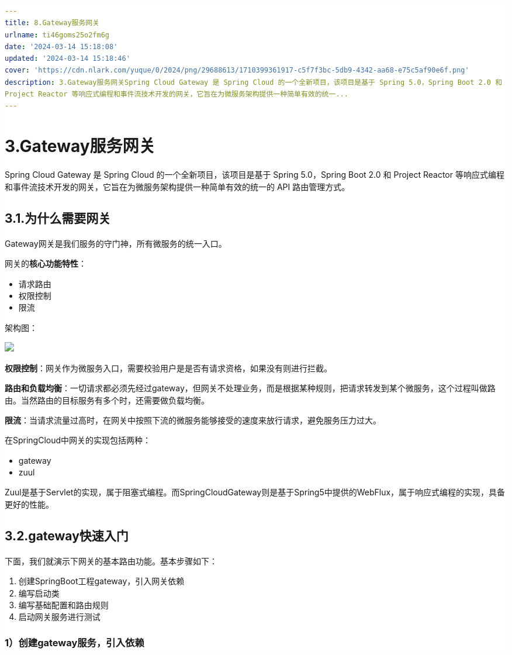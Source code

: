 ```yaml
---
title: 8.Gateway服务网关
urlname: ti46goms25o2fm6g
date: '2024-03-14 15:18:08'
updated: '2024-03-14 15:18:46'
cover: 'https://cdn.nlark.com/yuque/0/2024/png/29688613/1710399361917-c5f7f3bc-5db9-4342-aa68-e75c5af90e6f.png'
description: 3.Gateway服务网关Spring Cloud Gateway 是 Spring Cloud 的一个全新项目，该项目是基于 Spring 5.0，Spring Boot 2.0 和 Project Reactor 等响应式编程和事件流技术开发的网关，它旨在为微服务架构提供一种简单有效的统一...
---
```

# 3.Gateway服务网关

Spring Cloud Gateway 是 Spring Cloud 的一个全新项目，该项目是基于 Spring 5.0，Spring Boot 2.0 和 Project Reactor 等响应式编程和事件流技术开发的网关，它旨在为微服务架构提供一种简单有效的统一的 API 路由管理方式。

## 3.1.为什么需要网关

Gateway网关是我们服务的守门神，所有微服务的统一入口。

网关的**核心功能特性**：

- 请求路由
- 权限控制
- 限流

架构图：

![](https://cdn.nlark.com/yuque/0/2024/png/29688613/1710399361917-c5f7f3bc-5db9-4342-aa68-e75c5af90e6f.png#averageHue=%23fbf6f6&id=UqIGm&originHeight=669&originWidth=1378&originalType=binary&ratio=1&rotation=0&showTitle=false&status=done&style=none&title=)

**权限控制**：网关作为微服务入口，需要校验用户是是否有请求资格，如果没有则进行拦截。

**路由和负载均衡**：一切请求都必须先经过gateway，但网关不处理业务，而是根据某种规则，把请求转发到某个微服务，这个过程叫做路由。当然路由的目标服务有多个时，还需要做负载均衡。

**限流**：当请求流量过高时，在网关中按照下流的微服务能够接受的速度来放行请求，避免服务压力过大。

在SpringCloud中网关的实现包括两种：

- gateway
- zuul

Zuul是基于Servlet的实现，属于阻塞式编程。而SpringCloudGateway则是基于Spring5中提供的WebFlux，属于响应式编程的实现，具备更好的性能。

## 3.2.gateway快速入门

下面，我们就演示下网关的基本路由功能。基本步骤如下：

1. 创建SpringBoot工程gateway，引入网关依赖
2. 编写启动类
3. 编写基础配置和路由规则
4. 启动网关服务进行测试

### 1）创建gateway服务，引入依赖
